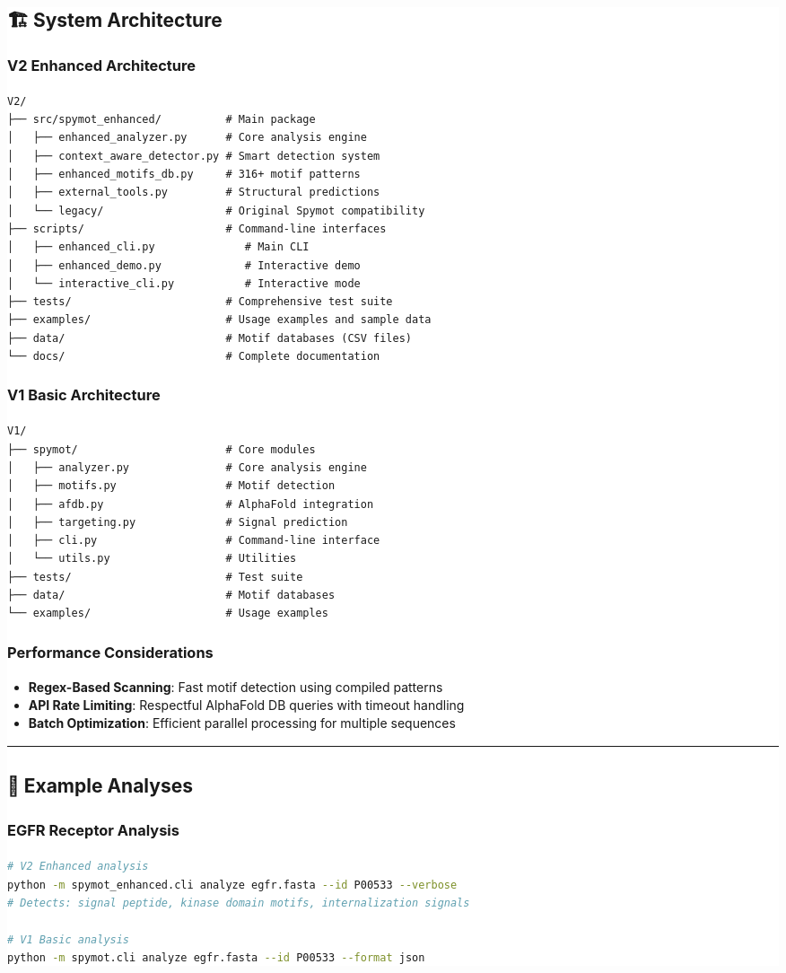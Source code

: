 
## 🏗️ System Architecture

### V2 Enhanced Architecture
```
V2/
├── src/spymot_enhanced/          # Main package
│   ├── enhanced_analyzer.py      # Core analysis engine
│   ├── context_aware_detector.py # Smart detection system
│   ├── enhanced_motifs_db.py     # 316+ motif patterns
│   ├── external_tools.py         # Structural predictions
│   └── legacy/                   # Original Spymot compatibility
├── scripts/                      # Command-line interfaces
│   ├── enhanced_cli.py              # Main CLI
│   ├── enhanced_demo.py             # Interactive demo
│   └── interactive_cli.py           # Interactive mode
├── tests/                        # Comprehensive test suite
├── examples/                     # Usage examples and sample data
├── data/                         # Motif databases (CSV files)
└── docs/                         # Complete documentation
```

### V1 Basic Architecture
```
V1/
├── spymot/                       # Core modules
│   ├── analyzer.py               # Core analysis engine
│   ├── motifs.py                 # Motif detection
│   ├── afdb.py                   # AlphaFold integration
│   ├── targeting.py              # Signal prediction
│   ├── cli.py                    # Command-line interface
│   └── utils.py                  # Utilities
├── tests/                        # Test suite
├── data/                         # Motif databases
└── examples/                     # Usage examples
```

### Performance Considerations
- **Regex-Based Scanning**: Fast motif detection using compiled patterns
- **API Rate Limiting**: Respectful AlphaFold DB queries with timeout handling
- **Batch Optimization**: Efficient parallel processing for multiple sequences

---

## 🧬 Example Analyses

### EGFR Receptor Analysis
```bash
# V2 Enhanced analysis
python -m spymot_enhanced.cli analyze egfr.fasta --id P00533 --verbose
# Detects: signal peptide, kinase domain motifs, internalization signals

# V1 Basic analysis
python -m spymot.cli analyze egfr.fasta --id P00533 --format json
```
